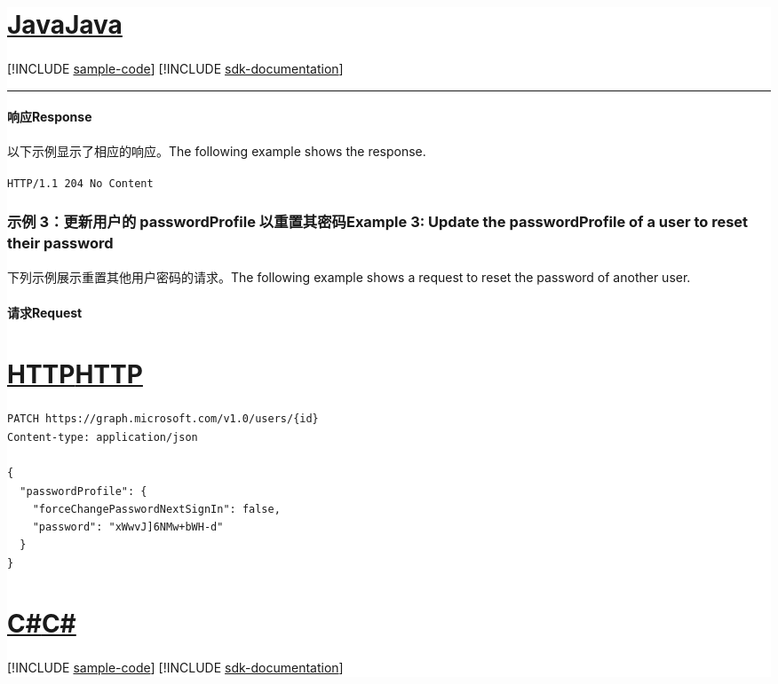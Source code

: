 # <a name="java"></a>[<span data-ttu-id="420c4-325">Java</span><span class="sxs-lookup"><span data-stu-id="420c4-325">Java</span></span>](#tab/java)
[!INCLUDE [sample-code](../includes/snippets/java/update-other-user-java-snippets.md)]
[!INCLUDE [sdk-documentation](../includes/snippets/snippets-sdk-documentation-link.md)]

---


#### <a name="response"></a><span data-ttu-id="420c4-326">响应</span><span class="sxs-lookup"><span data-stu-id="420c4-326">Response</span></span>

<span data-ttu-id="420c4-327">以下示例显示了相应的响应。</span><span class="sxs-lookup"><span data-stu-id="420c4-327">The following example shows the response.</span></span>

```http
HTTP/1.1 204 No Content
```


### <a name="example-3-update-the-passwordprofile-of-a-user-to-reset-their-password"></a><span data-ttu-id="420c4-328">示例 3：更新用户的 passwordProfile 以重置其密码</span><span class="sxs-lookup"><span data-stu-id="420c4-328">Example 3: Update the passwordProfile of a user to reset their password</span></span>

<span data-ttu-id="420c4-329">下列示例展示重置其他用户密码的请求。</span><span class="sxs-lookup"><span data-stu-id="420c4-329">The following example shows a request to reset the password of another user.</span></span>

#### <a name="request"></a><span data-ttu-id="420c4-330">请求</span><span class="sxs-lookup"><span data-stu-id="420c4-330">Request</span></span>


# <a name="http"></a>[<span data-ttu-id="420c4-331">HTTP</span><span class="sxs-lookup"><span data-stu-id="420c4-331">HTTP</span></span>](#tab/http)

```http
PATCH https://graph.microsoft.com/v1.0/users/{id}
Content-type: application/json

{
  "passwordProfile": {
    "forceChangePasswordNextSignIn": false,
    "password": "xWwvJ]6NMw+bWH-d"
  }
}
```
# <a name="c"></a>[<span data-ttu-id="420c4-332">C#</span><span class="sxs-lookup"><span data-stu-id="420c4-332">C#</span></span>](#tab/csharp)
[!INCLUDE [sample-code](../includes/snippets/csharp/update-user-passwordprofile-csharp-snippets.md)]
[!INCLUDE [sdk-documentation](../includes/snippets/snippets-sdk-documentation-link.md)]
